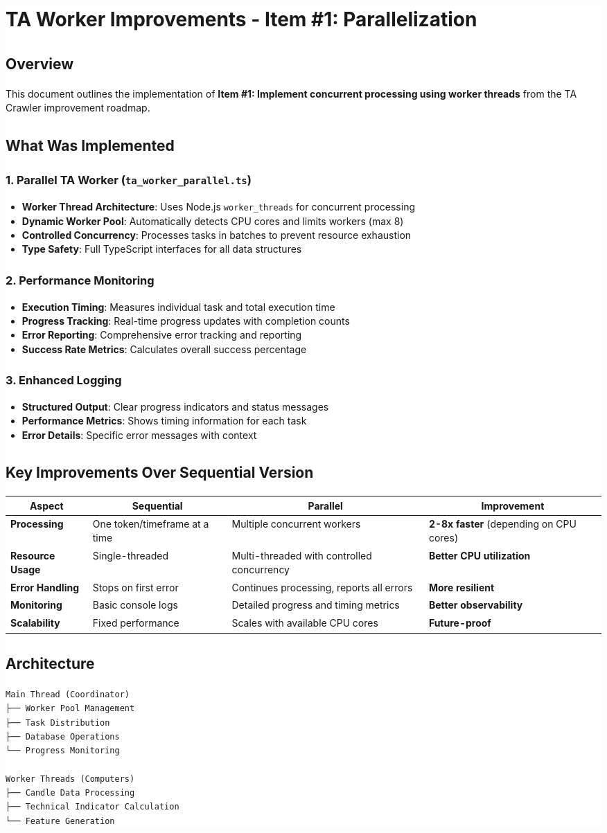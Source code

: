 # TA Worker Improvements - Item #1: Parallelization

## Overview

This document outlines the implementation of **Item #1: Implement concurrent processing using worker threads** from the TA Crawler improvement roadmap.

## What Was Implemented

### 1. Parallel TA Worker (`ta_worker_parallel.ts`)
- **Worker Thread Architecture**: Uses Node.js `worker_threads` for concurrent processing
- **Dynamic Worker Pool**: Automatically detects CPU cores and limits workers (max 8)
- **Controlled Concurrency**: Processes tasks in batches to prevent resource exhaustion
- **Type Safety**: Full TypeScript interfaces for all data structures

### 2. Performance Monitoring
- **Execution Timing**: Measures individual task and total execution time
- **Progress Tracking**: Real-time progress updates with completion counts
- **Error Reporting**: Comprehensive error tracking and reporting
- **Success Rate Metrics**: Calculates overall success percentage

### 3. Enhanced Logging
- **Structured Output**: Clear progress indicators and status messages
- **Performance Metrics**: Shows timing information for each task
- **Error Details**: Specific error messages with context

## Key Improvements Over Sequential Version

| Aspect | Sequential | Parallel | Improvement |
|--------|------------|----------|-------------|
| **Processing** | One token/timeframe at a time | Multiple concurrent workers | **2-8x faster** (depending on CPU cores) |
| **Resource Usage** | Single-threaded | Multi-threaded with controlled concurrency | **Better CPU utilization** |
| **Error Handling** | Stops on first error | Continues processing, reports all errors | **More resilient** |
| **Monitoring** | Basic console logs | Detailed progress and timing metrics | **Better observability** |
| **Scalability** | Fixed performance | Scales with available CPU cores | **Future-proof** |

## Architecture

```
Main Thread (Coordinator)
├── Worker Pool Management
├── Task Distribution
├── Database Operations
└── Progress Monitoring

Worker Threads (Computers)
├── Candle Data Processing
├── Technical Indicator Calculation
└── Feature Generation
```
